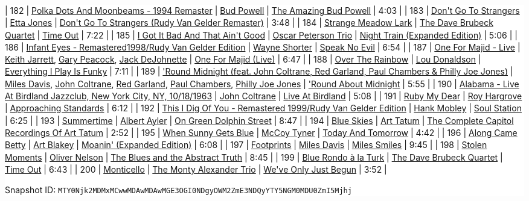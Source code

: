 | 182 | [Polka Dots And Moonbeams \- 1994 Remaster](https://open.spotify.com/track/3Wadbk42UtsJOT5mCx9Bb0) | [Bud Powell](https://open.spotify.com/artist/570vCzcespB48HIQyTbDO6) | [The Amazing Bud Powell](https://open.spotify.com/album/49urA9QFIqnlG3XufhHhfH) | 4:03 |
| 183 | [Don't Go To Strangers](https://open.spotify.com/track/6cRsRBzSaGwfnMMqNSjtFY) | [Etta Jones](https://open.spotify.com/artist/3CEdEF8RsuL3hAFJaujvr0) | [Don't Go To Strangers \(Rudy Van Gelder Remaster\)](https://open.spotify.com/album/5haiDu2ti0IHBHchx7dNjt) | 3:48 |
| 184 | [Strange Meadow Lark](https://open.spotify.com/track/0ivpUENLpheuPoa6VuY1ax) | [The Dave Brubeck Quartet](https://open.spotify.com/artist/4iRZAbYvBqnxrbs6K25aJ7) | [Time Out](https://open.spotify.com/album/6P3jzdPK5VMbzuJ2HcRt9y) | 7:22 |
| 185 | [I Got It Bad And That Ain't Good](https://open.spotify.com/track/4ol2UyMTiklHVujAWg02nE) | [Oscar Peterson Trio](https://open.spotify.com/artist/0ldU0QJm31y0d6f57R1G2A) | [Night Train \(Expanded Edition\)](https://open.spotify.com/album/3gPOWmWT0q7Ygp95Xiuw1v) | 5:06 |
| 186 | [Infant Eyes \- Remastered1998/Rudy Van Gelder Edition](https://open.spotify.com/track/0IffIW3eyCx9aZ36IqOu5o) | [Wayne Shorter](https://open.spotify.com/artist/0ZqhrTXYPA9DZR527ZnFdO) | [Speak No Evil](https://open.spotify.com/album/27Rl7A8jXEQOkIfUKOa6ZU) | 6:54 |
| 187 | [One For Majid \- Live](https://open.spotify.com/track/5vze3yFdib2nLOqpmzl5wO) | [Keith Jarrett](https://open.spotify.com/artist/0F3Aew9DSd6fb6192K1K0Y), [Gary Peacock](https://open.spotify.com/artist/2k1Qcdf3sOJYCNZEPus58Y), [Jack DeJohnette](https://open.spotify.com/artist/7rDjbKTLlpNYJRWMm7QVxU) | [One For Majid \(Live\)](https://open.spotify.com/album/4TqPGl9Qxy0KM3JuYMLhvi) | 6:47 |
| 188 | [Over The Rainbow](https://open.spotify.com/track/08lUeu1CxXvAoaKkemoEk8) | [Lou Donaldson](https://open.spotify.com/artist/063xkuRULzZu8fcoPR2rKR) | [Everything I Play Is Funky](https://open.spotify.com/album/4bonZNozN5B3PO7nXJ317E) | 7:11 |
| 189 | ['Round Midnight \(feat\. John Coltrane, Red Garland, Paul Chambers & Philly Joe Jones\)](https://open.spotify.com/track/5vb7At47uO0yPGfmYnAHuw) | [Miles Davis](https://open.spotify.com/artist/0kbYTNQb4Pb1rPbbaF0pT4), [John Coltrane](https://open.spotify.com/artist/2hGh5VOeeqimQFxqXvfCUf), [Red Garland](https://open.spotify.com/artist/35iymrFS4VnsKn35ebHKX9), [Paul Chambers](https://open.spotify.com/artist/0M1UOBJZ9tcKJbrbnVlHZG), [Philly Joe Jones](https://open.spotify.com/artist/4WhH68K75YKSAwHAqWFpi1) | ['Round About Midnight](https://open.spotify.com/album/4VUawqEDCHHfrUe77ScQ2K) | 5:55 |
| 190 | [Alabama \- Live At Birdland Jazzclub, New York City, NY, 10/18/1963](https://open.spotify.com/track/013grywiX7Qu6WVfnJ1opa) | [John Coltrane](https://open.spotify.com/artist/2hGh5VOeeqimQFxqXvfCUf) | [Live At Birdland](https://open.spotify.com/album/3bFxBCBwFQ8WGRghgoUxaU) | 5:08 |
| 191 | [Ruby My Dear](https://open.spotify.com/track/1czzmAtPTw287TyMQEfCfg) | [Roy Hargrove](https://open.spotify.com/artist/49zXTngyUTielHTbbH5YKs) | [Approaching Standards](https://open.spotify.com/album/1OGhqJimAFVAtyX7PKbakD) | 6:12 |
| 192 | [This I Dig Of You \- Remastered 1999/Rudy Van Gelder Edition](https://open.spotify.com/track/5f0n6K8hW2RIVXuZjxO0bu) | [Hank Mobley](https://open.spotify.com/artist/5cbutZUQE7SUCA6MsEMbBv) | [Soul Station](https://open.spotify.com/album/731OW49heGHCMrMOREHYlY) | 6:25 |
| 193 | [Summertime](https://open.spotify.com/track/1iCAi2GzGYqCEm1t3Zpx8O) | [Albert Ayler](https://open.spotify.com/artist/2wn2nqzITvJ1vcMRO8Wzv6) | [On Green Dolphin Street](https://open.spotify.com/album/6CcfJKBbln8owq27JOcTZh) | 8:47 |
| 194 | [Blue Skies](https://open.spotify.com/track/0ADAFZE0bYIuaIyPNFl3LE) | [Art Tatum](https://open.spotify.com/artist/3DtSOCXYU6o4EV0K1NgIKq) | [The Complete Capitol Recordings Of Art Tatum](https://open.spotify.com/album/0Qp4pPAZ6EP9aMyFenfXpu) | 2:52 |
| 195 | [When Sunny Gets Blue](https://open.spotify.com/track/1J9iVCaEriyoMXpj2XszhU) | [McCoy Tyner](https://open.spotify.com/artist/2EsmKkHsXK0WMNGOtIhbxr) | [Today And Tomorrow](https://open.spotify.com/album/6MinQE3GG7Xb9GWrOoAWEz) | 4:42 |
| 196 | [Along Came Betty](https://open.spotify.com/track/3Ysj0cl3Jlb6Ysp6um8QI7) | [Art Blakey](https://open.spotify.com/artist/6QQuESLtKhAOcLW2TeWC2t) | [Moanin' \(Expanded Edition\)](https://open.spotify.com/album/5PzlTnVafjgt5RtjTdIKoC) | 6:08 |
| 197 | [Footprints](https://open.spotify.com/track/2wjHWYJVAs5TYSRP83JLmc) | [Miles Davis](https://open.spotify.com/artist/0kbYTNQb4Pb1rPbbaF0pT4) | [Miles Smiles](https://open.spotify.com/album/7buEUXT132AA4FPswvh9tV) | 9:45 |
| 198 | [Stolen Moments](https://open.spotify.com/track/4ow1XH4hwe3yOGXG2eTTTY) | [Oliver Nelson](https://open.spotify.com/artist/2nQKUeZeleLGNsJj6WLUXN) | [The Blues and the Abstract Truth](https://open.spotify.com/album/7BSQKjtu7YjBkTuhBK2tIJ) | 8:45 |
| 199 | [Blue Rondo à la Turk](https://open.spotify.com/track/36MLLjFug6TJYNODUVR7av) | [The Dave Brubeck Quartet](https://open.spotify.com/artist/4iRZAbYvBqnxrbs6K25aJ7) | [Time Out](https://open.spotify.com/album/6P3jzdPK5VMbzuJ2HcRt9y) | 6:43 |
| 200 | [Monticello](https://open.spotify.com/track/0FKnknau5UBXgN2Q6vVHgC) | [The Monty Alexander Trio](https://open.spotify.com/artist/31KKBLM5RlNTW9EAYa6kW9) | [We've Only Just Begun](https://open.spotify.com/album/6ynS20qvBhX3zrvhCY9w93) | 3:52 |

Snapshot ID: `MTY0Njk2MDMxMCwwMDAwMDAwMGE3OGI0NDgyOWM2ZmE3NDQyYTY5NGM0MDU0ZmI5Mjhj`